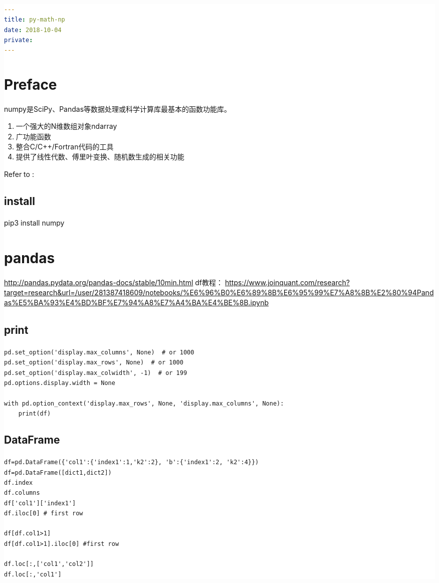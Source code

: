 ```yaml
---
title: py-math-np
date: 2018-10-04
private:
---
```

# Preface
numpy是SciPy、Pandas等数据处理或科学计算库最基本的函数功能库。

1. 一个强大的N维数组对象ndarray
2. 广功能函数
3. 整合C/C++/Fortran代码的工具
4. 提供了线性代数、傅里叶变换、随机数生成的相关功能

Refer to :


## install
pip3 install numpy

# pandas
http://pandas.pydata.org/pandas-docs/stable/10min.html
df教程：
https://www.joinquant.com/research?target=research&url=/user/281387418609/notebooks/%E6%96%B0%E6%89%8B%E6%95%99%E7%A8%8B%E2%80%94Pandas%E5%BA%93%E4%BD%BF%E7%94%A8%E7%A4%BA%E4%BE%8B.ipynb

## print

    pd.set_option('display.max_columns', None)  # or 1000
    pd.set_option('display.max_rows', None)  # or 1000
    pd.set_option('display.max_colwidth', -1)  # or 199
    pd.options.display.width = None

    with pd.option_context('display.max_rows', None, 'display.max_columns', None):
        print(df)

## DataFrame

    df=pd.DataFrame({'col1':{'index1':1,'k2':2}, 'b':{'index1':2, 'k2':4}})
    df=pd.DataFrame([dict1,dict2])
    df.index
    df.columns
    df['col1']['index1']
    df.iloc[0] # first row

    df[df.col1>1]
    df[df.col1>1].iloc[0] #first row

    df.loc[:,['col1','col2']]
    df.loc[:,'col1']
